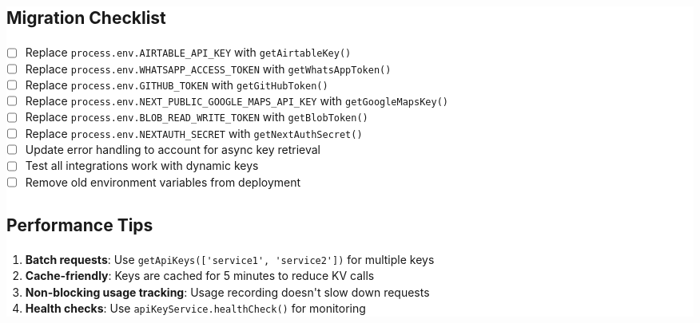 ## Migration Checklist

- [ ] Replace `process.env.AIRTABLE_API_KEY` with `getAirtableKey()`
- [ ] Replace `process.env.WHATSAPP_ACCESS_TOKEN` with `getWhatsAppToken()`
- [ ] Replace `process.env.GITHUB_TOKEN` with `getGitHubToken()`
- [ ] Replace `process.env.NEXT_PUBLIC_GOOGLE_MAPS_API_KEY` with `getGoogleMapsKey()`
- [ ] Replace `process.env.BLOB_READ_WRITE_TOKEN` with `getBlobToken()`
- [ ] Replace `process.env.NEXTAUTH_SECRET` with `getNextAuthSecret()`
- [ ] Update error handling to account for async key retrieval
- [ ] Test all integrations work with dynamic keys
- [ ] Remove old environment variables from deployment

## Performance Tips

1. **Batch requests**: Use `getApiKeys(['service1', 'service2'])` for multiple keys
2. **Cache-friendly**: Keys are cached for 5 minutes to reduce KV calls
3. **Non-blocking usage tracking**: Usage recording doesn't slow down requests
4. **Health checks**: Use `apiKeyService.healthCheck()` for monitoring

